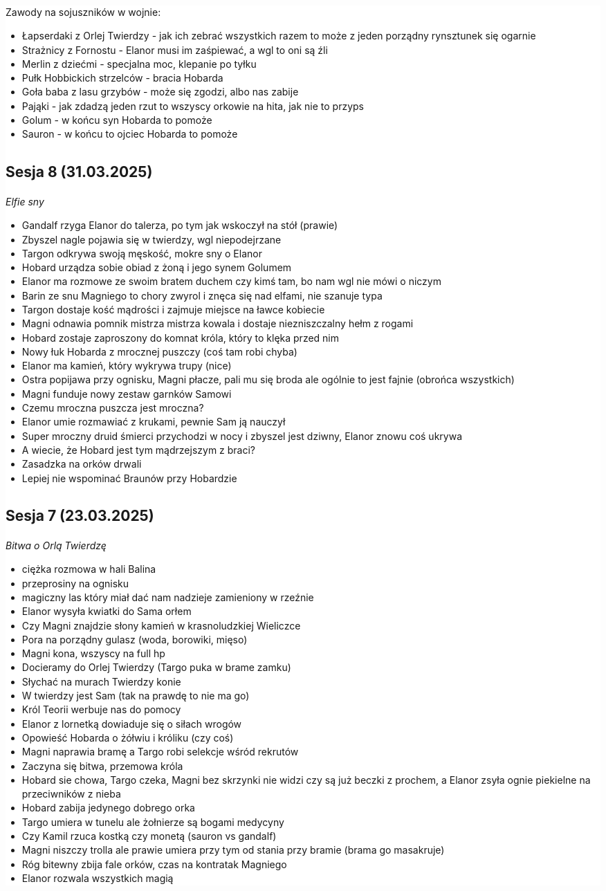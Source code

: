 Zawody na sojuszników w wojnie:

- Łapserdaki z Orlej Twierdzy - jak ich zebrać wszystkich razem to może z jeden porządny rynsztunek się ogarnie
- Strażnicy z Fornostu - Elanor musi im zaśpiewać, a wgl to oni są źli
- Merlin z dziećmi - specjalna moc, klepanie po tyłku
- Pułk Hobbickich strzelców - bracia Hobarda
- Goła baba z lasu grzybów - może się zgodzi, albo nas zabije
- Pająki - jak zdadzą jeden rzut to wszyscy orkowie na hita, jak nie to przyps
- Golum - w końcu syn Hobarda to pomoże
- Sauron - w końcu to ojciec Hobarda to pomoże

## Sesja 8 (31.03.2025)

_Elfie sny_

- Gandalf rzyga Elanor do talerza, po tym jak wskoczył na stół (prawie)
- Zbyszel nagle pojawia się w twierdzy, wgl niepodejrzane
- Targon odkrywa swoją męskość, mokre sny o Elanor
- Hobard urządza sobie obiad z żoną i jego synem Golumem
- Elanor ma rozmowe ze swoim bratem duchem czy kimś tam, bo nam wgl nie mówi o niczym
- Barin ze snu Magniego to chory zwyrol i znęca się nad elfami, nie szanuje typa
- Targon dostaje kość mądrości i zajmuje miejsce na ławce kobiecie
- Magni odnawia pomnik mistrza mistrza kowala i dostaje niezniszczalny hełm z rogami
- Hobard zostaje zaproszony do komnat króla, który to klęka przed nim
- Nowy łuk Hobarda z mrocznej puszczy (coś tam robi chyba)
- Elanor ma kamień, który wykrywa trupy (nice)
- Ostra popijawa przy ognisku, Magni płacze, pali mu się broda ale ogólnie to jest fajnie (obrońca wszystkich)
- Magni funduje nowy zestaw garnków Samowi
- Czemu mroczna puszcza jest mroczna?
- Elanor umie rozmawiać z krukami, pewnie Sam ją nauczył
- Super mroczny druid śmierci przychodzi w nocy i zbyszel jest dziwny, Elanor znowu coś ukrywa
- A wiecie, że Hobard jest tym mądrzejszym z braci?
- Zasadzka na orków drwali
- Lepiej nie wspominać Braunów przy Hobardzie

## Sesja 7 (23.03.2025)

_Bitwa o Orlą Twierdzę_

- ciężka rozmowa w hali Balina
- przeprosiny na ognisku
- magiczny las który miał dać nam nadzieje zamieniony w rzeźnie
- Elanor wysyła kwiatki do Sama orłem
- Czy Magni znajdzie słony kamień w krasnoludzkiej Wieliczce
- Pora na porządny gulasz (woda, borowiki, mięso)
- Magni kona, wszyscy na full hp
- Docieramy do Orlej Twierdzy (Targo puka w brame zamku)
- Słychać na murach Twierdzy konie
- W twierdzy jest Sam (tak na prawdę to nie ma go)
- Król Teorii werbuje nas do pomocy
- Elanor z lornetką dowiaduje się o siłach wrogów
- Opowieść Hobarda o żółwiu i króliku (czy coś)
- Magni naprawia bramę a Targo robi selekcje wśród rekrutów
- Zaczyna się bitwa, przemowa króla
- Hobard sie chowa, Targo czeka, Magni bez skrzynki nie widzi czy są już beczki z prochem, a Elanor zsyła ognie piekielne na przeciwników z nieba
- Hobard zabija jedynego dobrego orka
- Targo umiera w tunelu ale żołnierze są bogami medycyny
- Czy Kamil rzuca kostką czy monetą (sauron vs gandalf)
- Magni niszczy trolla ale prawie umiera przy tym od stania przy bramie (brama go masakruje)
- Róg bitewny zbija fale orków, czas na kontratak Magniego
- Elanor rozwala wszystkich magią